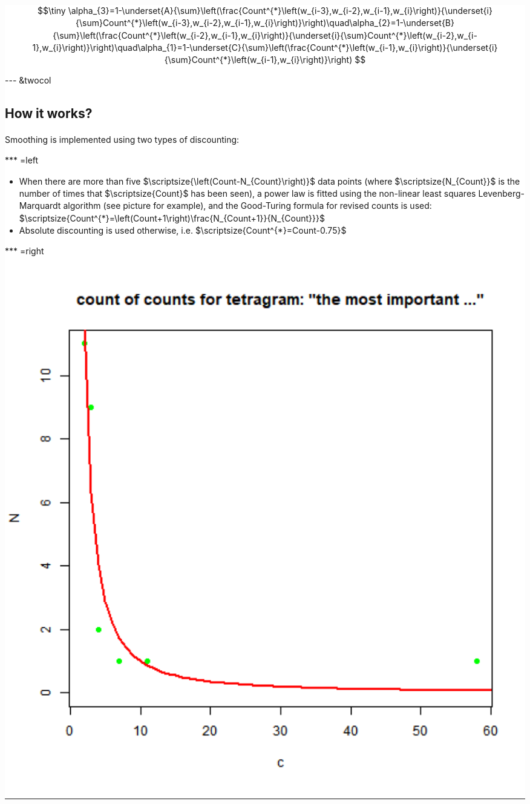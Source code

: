 $$\tiny
\alpha_{3}=1-\underset{A}{\sum}\left(\frac{Count^{*}\left(w_{i-3},w_{i-2},w_{i-1},w_{i}\right)}{\underset{i}{\sum}Count^{*}\left(w_{i-3},w_{i-2},w_{i-1},w_{i}\right)}\right)\quad\alpha_{2}=1-\underset{B}{\sum}\left(\frac{Count^{*}\left(w_{i-2},w_{i-1},w_{i}\right)}{\underset{i}{\sum}Count^{*}\left(w_{i-2},w_{i-1},w_{i}\right)}\right)\quad\alpha_{1}=1-\underset{C}{\sum}\left(\frac{Count^{*}\left(w_{i-1},w_{i}\right)}{\underset{i}{\sum}Count^{*}\left(w_{i-1},w_{i}\right)}\right)
$$

--- &twocol

## How it works?

Smoothing is implemented using two types of discounting:

*** =left

- When there are more than five $\scriptsize{\left(Count-N_{Count}\right)}$ data points (where $\scriptsize{N_{Count}}$ is the number of times that $\scriptsize{Count}$ has been seen), a power law is fitted using the non-linear least squares Levenberg-Marquardt algorithm (see picture for example), and the Good-Turing formula for revised counts is used: $\scriptsize{Count^{*}=\left(Count+1\right)\frac{N_{Count+1}}{N_{Count}}}$
- Absolute discounting is used otherwise, i.e. $\scriptsize{Count^{*}=Count-0.75}$

*** =right

<div align=center>
<img width= 100% src="assets/img/rplot.png"></img>
</div>

---